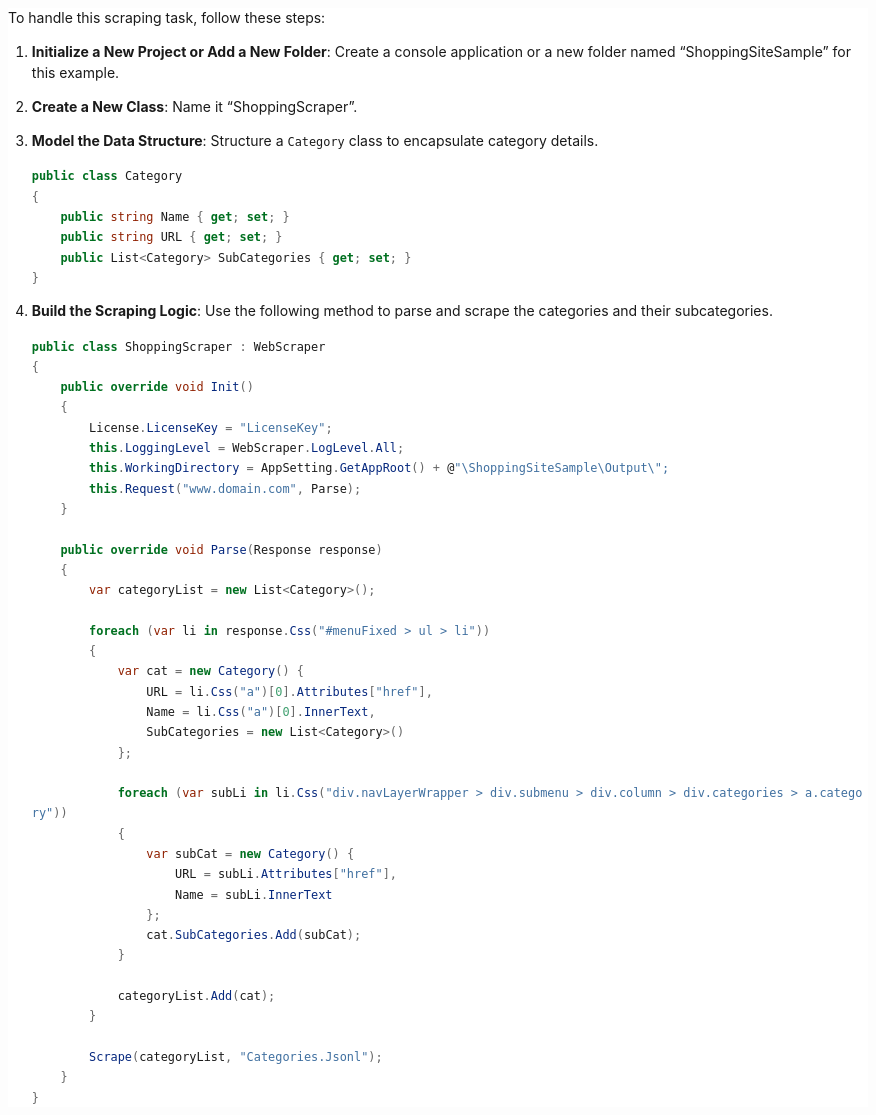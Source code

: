 To handle this scraping task, follow these steps:

1. **Initialize a New Project or Add a New Folder**: Create a console application or a new folder named “ShoppingSiteSample” for this example.
   
2. **Create a New Class**: Name it “ShoppingScraper”.

3. **Model the Data Structure**: Structure a `Category` class to encapsulate category details.
   ```cs
   public class Category
   {
       public string Name { get; set; }
       public string URL { get; set; }
       public List<Category> SubCategories { get; set; }
   }
   ```

4. **Build the Scraping Logic**: Use the following method to parse and scrape the categories and their subcategories.
   ```cs
   public class ShoppingScraper : WebScraper
   {
       public override void Init()
       {
           License.LicenseKey = "LicenseKey";
           this.LoggingLevel = WebScraper.LogLevel.All;
           this.WorkingDirectory = AppSetting.GetAppRoot() + @"\ShoppingSiteSample\Output\";
           this.Request("www.domain.com", Parse);
       }

       public override void Parse(Response response)
       {
           var categoryList = new List<Category>();

           foreach (var li in response.Css("#menuFixed > ul > li"))
           {
               var cat = new Category() {
                   URL = li.Css("a")[0].Attributes["href"],
                   Name = li.Css("a")[0].InnerText,
                   SubCategories = new List<Category>()
               };

               foreach (var subLi in li.Css("div.navLayerWrapper > div.submenu > div.column > div.categories > a.category"))
               {
                   var subCat = new Category() {
                       URL = subLi.Attributes["href"],
                       Name = subLi.InnerText
                   };
                   cat.SubCategories.Add(subCat);
               }

               categoryList.Add(cat);
           }

           Scrape(categoryList, "Categories.Jsonl");
       }
   }
   ```
